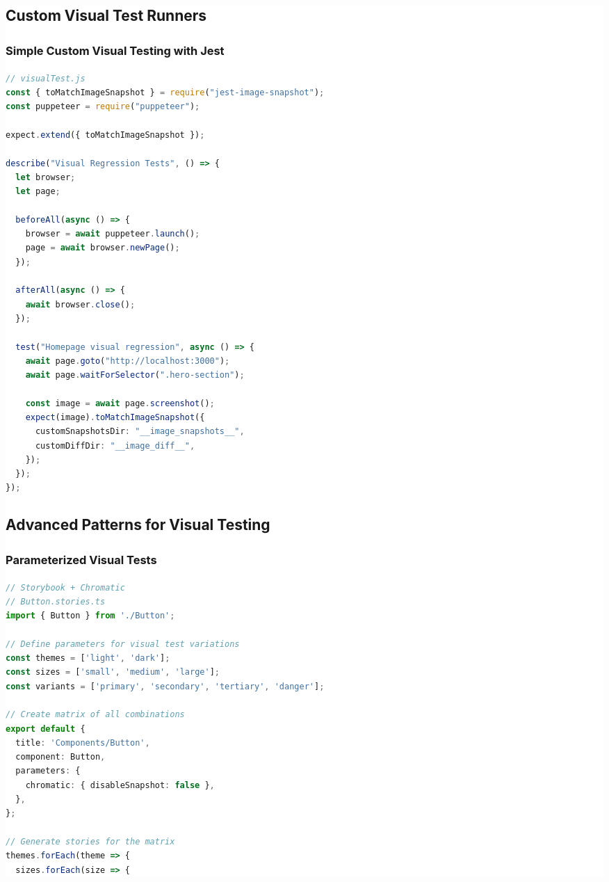 ## Custom Visual Test Runners

### Simple Custom Visual Testing with Jest

```typescript
// visualTest.js
const { toMatchImageSnapshot } = require("jest-image-snapshot");
const puppeteer = require("puppeteer");

expect.extend({ toMatchImageSnapshot });

describe("Visual Regression Tests", () => {
  let browser;
  let page;

  beforeAll(async () => {
    browser = await puppeteer.launch();
    page = await browser.newPage();
  });

  afterAll(async () => {
    await browser.close();
  });

  test("Homepage visual regression", async () => {
    await page.goto("http://localhost:3000");
    await page.waitForSelector(".hero-section");

    const image = await page.screenshot();
    expect(image).toMatchImageSnapshot({
      customSnapshotsDir: "__image_snapshots__",
      customDiffDir: "__image_diff__",
    });
  });
});
```

## Advanced Patterns for Visual Testing

### Parameterized Visual Tests

```typescript
// Storybook + Chromatic
// Button.stories.ts
import { Button } from './Button';

// Define parameters for visual test variations
const themes = ['light', 'dark'];
const sizes = ['small', 'medium', 'large'];
const variants = ['primary', 'secondary', 'tertiary', 'danger'];

// Create matrix of all combinations
export default {
  title: 'Components/Button',
  component: Button,
  parameters: {
    chromatic: { disableSnapshot: false },
  },
};

// Generate stories for the matrix
themes.forEach(theme => {
  sizes.forEach(size => {
```